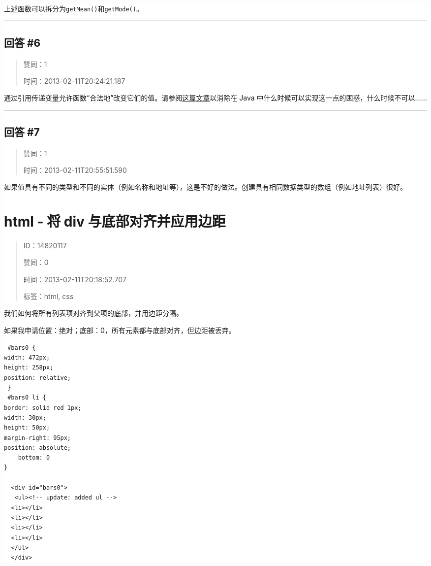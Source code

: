 上述函数可以拆分为`getMean()`和`getMode()`。

* * *

## 回答 #6

> 赞同：1
> 
> 时间：2013-02-11T20:24:21.187

通过引用传递变量允许函数“合法地”改变它们的值。请参阅[这篇文章](http://www.javaworld.com/javaqa/2000-05/03-qa-0526-pass.html)以消除在 Java 中什么时候可以实现这一点的困惑，什么时候不可以......

* * *

## 回答 #7

> 赞同：1
> 
> 时间：2013-02-11T20:55:51.590

如果值具有不同的类型和不同的实体（例如名称和地址等），这是不好的做法。创建具有相同数据类型的数组（例如地址列表）很好。

# html - 将 div 与底部对齐并应用边距

> ID：14820117
> 
> 赞同：0
> 
> 时间：2013-02-11T20:18:52.707
> 
> 标签：html, css

我们如何将所有列表项对齐到父项的底部，并用边距分隔。

如果我申请位置：绝对；底部：0，所有元素都与底部对齐，但边距被丢弃。

```
 #bars0 {
width: 472px;
height: 258px;
position: relative;
 }
 #bars0 li {
border: solid red 1px;
width: 30px;
height: 50px;
margin-right: 95px;
position: absolute;
    bottom: 0   
}

  <div id="bars0">
   <ul><!-- update: added ul -->
  <li></li>
  <li></li>
  <li></li> 
  <li></li>
  </ul>
  </div> 
```
